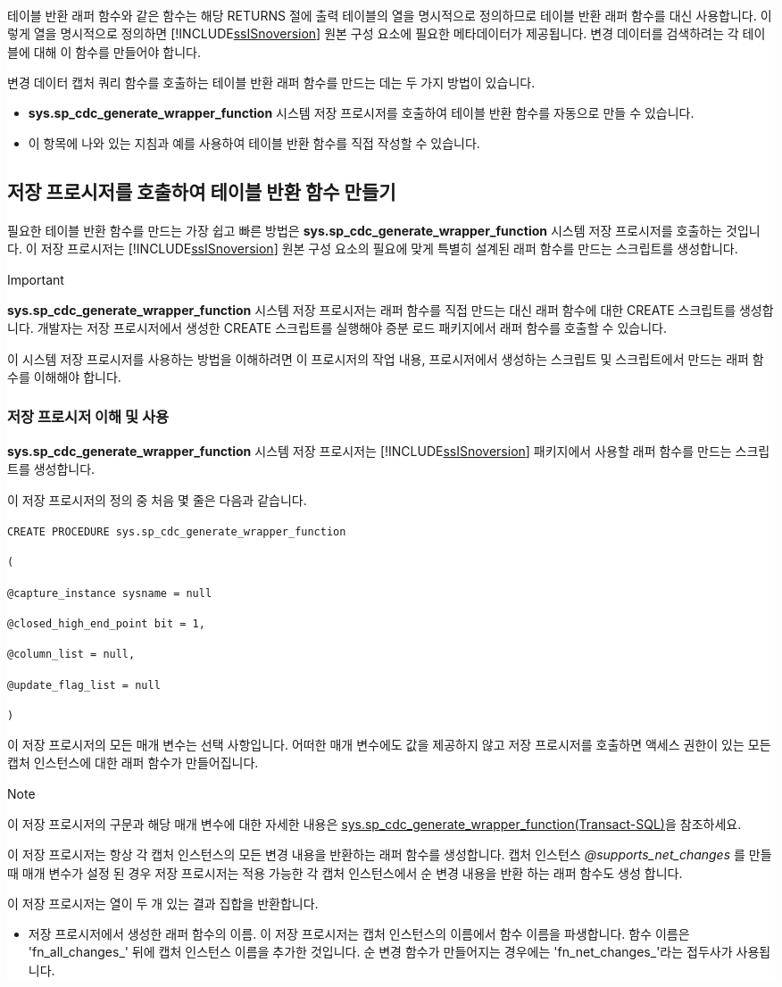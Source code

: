  테이블 반환 래퍼 함수와 같은 함수는 해당 RETURNS 절에 출력 테이블의 열을 명시적으로 정의하므로 테이블 반환 래퍼 함수를 대신 사용합니다. 이렇게 열을 명시적으로 정의하면 [!INCLUDE[ssISnoversion](../../includes/ssisnoversion-md.md)] 원본 구성 요소에 필요한 메타데이터가 제공됩니다. 변경 데이터를 검색하려는 각 테이블에 대해 이 함수를 만들어야 합니다.  
  
 변경 데이터 캡처 쿼리 함수를 호출하는 테이블 반환 래퍼 함수를 만드는 데는 두 가지 방법이 있습니다.  
  
-   **sys.sp_cdc_generate_wrapper_function** 시스템 저장 프로시저를 호출하여 테이블 반환 함수를 자동으로 만들 수 있습니다.  
  
-   이 항목에 나와 있는 지침과 예를 사용하여 테이블 반환 함수를 직접 작성할 수 있습니다.  
  
## <a name="calling-a-stored-procedure-to-create-the-table-valued-function"></a>저장 프로시저를 호출하여 테이블 반환 함수 만들기  
 필요한 테이블 반환 함수를 만드는 가장 쉽고 빠른 방법은 **sys.sp_cdc_generate_wrapper_function** 시스템 저장 프로시저를 호출하는 것입니다. 이 저장 프로시저는 [!INCLUDE[ssISnoversion](../../includes/ssisnoversion-md.md)] 원본 구성 요소의 필요에 맞게 특별히 설계된 래퍼 함수를 만드는 스크립트를 생성합니다.  
  
> [!IMPORTANT]  
>  **sys.sp_cdc_generate_wrapper_function** 시스템 저장 프로시저는 래퍼 함수를 직접 만드는 대신 래퍼 함수에 대한 CREATE 스크립트를 생성합니다. 개발자는 저장 프로시저에서 생성한 CREATE 스크립트를 실행해야 증분 로드 패키지에서 래퍼 함수를 호출할 수 있습니다.  
  
 이 시스템 저장 프로시저를 사용하는 방법을 이해하려면 이 프로시저의 작업 내용, 프로시저에서 생성하는 스크립트 및 스크립트에서 만드는 래퍼 함수를 이해해야 합니다.  
  
### <a name="understanding-and-using-the-stored-procedure"></a>저장 프로시저 이해 및 사용  
 **sys.sp_cdc_generate_wrapper_function** 시스템 저장 프로시저는 [!INCLUDE[ssISnoversion](../../includes/ssisnoversion-md.md)] 패키지에서 사용할 래퍼 함수를 만드는 스크립트를 생성합니다.  
  
 이 저장 프로시저의 정의 중 처음 몇 줄은 다음과 같습니다.  
  
 `CREATE PROCEDURE sys.sp_cdc_generate_wrapper_function`  
  
 `(`  
  
 `@capture_instance sysname = null`  
  
 `@closed_high_end_point bit = 1,`  
  
 `@column_list = null,`  
  
 `@update_flag_list = null`  
  
 `)`  
  
 이 저장 프로시저의 모든 매개 변수는 선택 사항입니다. 어떠한 매개 변수에도 값을 제공하지 않고 저장 프로시저를 호출하면 액세스 권한이 있는 모든 캡처 인스턴스에 대한 래퍼 함수가 만들어집니다.  
  
> [!NOTE]  
>  이 저장 프로시저의 구문과 해당 매개 변수에 대한 자세한 내용은 [sys.sp_cdc_generate_wrapper_function&#40;Transact-SQL&#41;](/sql/relational-databases/system-stored-procedures/sys-sp-cdc-generate-wrapper-function-transact-sql)을 참조하세요.  
  
 이 저장 프로시저는 항상 각 캡처 인스턴스의 모든 변경 내용을 반환하는 래퍼 함수를 생성합니다. 캡처 인스턴스 *@supports_net_changes* 를 만들 때 매개 변수가 설정 된 경우 저장 프로시저는 적용 가능한 각 캡처 인스턴스에서 순 변경 내용을 반환 하는 래퍼 함수도 생성 합니다.  
  
 이 저장 프로시저는 열이 두 개 있는 결과 집합을 반환합니다.  
  
-   저장 프로시저에서 생성한 래퍼 함수의 이름. 이 저장 프로시저는 캡처 인스턴스의 이름에서 함수 이름을 파생합니다. 함수 이름은 'fn_all_changes_' 뒤에 캡처 인스턴스 이름을 추가한 것입니다. 순 변경 함수가 만들어지는 경우에는 'fn_net_changes_'라는 접두사가 사용됩니다.  
  